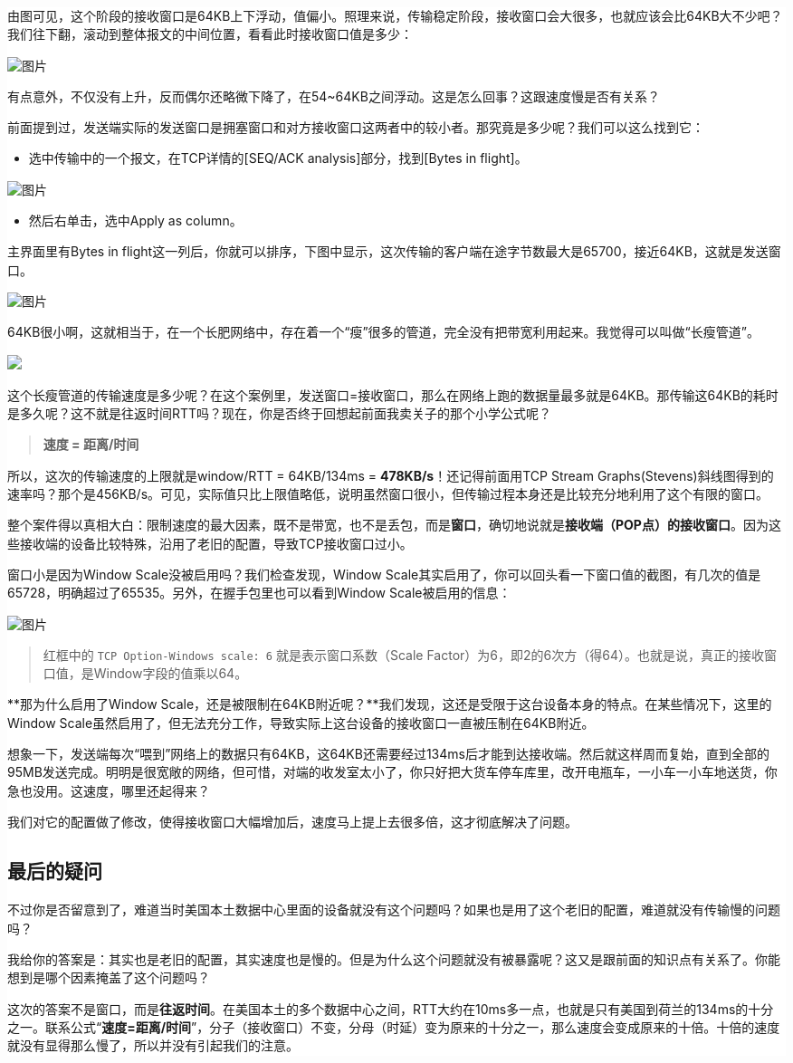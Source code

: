由图可见，这个阶段的接收窗口是64KB上下浮动，值偏小。照理来说，传输稳定阶段，接收窗口会大很多，也就应该会比64KB大不少吧？我们往下翻，滚动到整体报文的中间位置，看看此时接收窗口值是多少：

![图片](https://static001.geekbang.org/resource/image/e0/23/e02fb7d982b909055d476c6c8e6a3223.jpg?wh=1920x633)

有点意外，不仅没有上升，反而偶尔还略微下降了，在54~64KB之间浮动。这是怎么回事？这跟速度慢是否有关系？

前面提到过，发送端实际的发送窗口是拥塞窗口和对方接收窗口这两者中的较小者。那究竟是多少呢？我们可以这么找到它：

*   选中传输中的一个报文，在TCP详情的\[SEQ/ACK analysis\]部分，找到\[Bytes in flight\]。

![图片](https://static001.geekbang.org/resource/image/f9/80/f97f073b3f9197383c6ba5dfc842bf80.jpg?wh=1668x1172)

*   然后右单击，选中Apply as column。

主界面里有Bytes in flight这一列后，你就可以排序，下图中显示，这次传输的客户端在途字节数最大是65700，接近64KB，这就是发送窗口。

![图片](https://static001.geekbang.org/resource/image/7e/50/7ef67069370fa0d67a46799308115f50.jpg?wh=1812x372)

64KB很小啊，这就相当于，在一个长肥网络中，存在着一个“瘦”很多的管道，完全没有把带宽利用起来。我觉得可以叫做“长瘦管道”。

![](https://static001.geekbang.org/resource/image/3d/22/3d02b1dc03bdc5d93fa2c024b8591022.jpg?wh=1463x619)

这个长瘦管道的传输速度是多少呢？在这个案例里，发送窗口=接收窗口，那么在网络上跑的数据量最多就是64KB。那传输这64KB的耗时是多久呢？这不就是往返时间RTT吗？现在，你是否终于回想起前面我卖关子的那个小学公式呢？

> **速度 = 距离/时间**

所以，这次的传输速度的上限就是window/RTT = 64KB/134ms = **478KB/s**！还记得前面用TCP Stream Graphs(Stevens)斜线图得到的速率吗？那个是456KB/s。可见，实际值只比上限值略低，说明虽然窗口很小，但传输过程本身还是比较充分地利用了这个有限的窗口。

整个案件得以真相大白：限制速度的最大因素，既不是带宽，也不是丢包，而是**窗口**，确切地说就是**接收端（POP点）的接收窗口**。因为这些接收端的设备比较特殊，沿用了老旧的配置，导致TCP接收窗口过小。

窗口小是因为Window Scale没被启用吗？我们检查发现，Window Scale其实启用了，你可以回头看一下窗口值的截图，有几次的值是65728，明确超过了65535。另外，在握手包里也可以看到Window Scale被启用的信息：

![图片](https://static001.geekbang.org/resource/image/0c/e0/0ce22e90fecc80c194b183cb572ca6e0.jpg?wh=1764x1026)

> 红框中的 `TCP Option-Windows scale: 6` 就是表示窗口系数（Scale Factor）为6，即2的6次方（得64）。也就是说，真正的接收窗口值，是Window字段的值乘以64。

**那为什么启用了Window Scale，还是被限制在64KB附近呢？**我们发现，这还是受限于这台设备本身的特点。在某些情况下，这里的Window Scale虽然启用了，但无法充分工作，导致实际上这台设备的接收窗口一直被压制在64KB附近。

想象一下，发送端每次“喂到”网络上的数据只有64KB，这64KB还需要经过134ms后才能到达接收端。然后就这样周而复始，直到全部的95MB发送完成。明明是很宽敞的网络，但可惜，对端的收发室太小了，你只好把大货车停车库里，改开电瓶车，一小车一小车地送货，你急也没用。这速度，哪里还起得来？

我们对它的配置做了修改，使得接收窗口大幅增加后，速度马上提上去很多倍，这才彻底解决了问题。

## 最后的疑问

不过你是否留意到了，难道当时美国本土数据中心里面的设备就没有这个问题吗？如果也是用了这个老旧的配置，难道就没有传输慢的问题吗？

我给你的答案是：其实也是老旧的配置，其实速度也是慢的。但是为什么这个问题就没有被暴露呢？这又是跟前面的知识点有关系了。你能想到是哪个因素掩盖了这个问题吗？

这次的答案不是窗口，而是**往返时间**。在美国本土的多个数据中心之间，RTT大约在10ms多一点，也就是只有美国到荷兰的134ms的十分之一。联系公式“**速度=距离/时间**”，分子（接收窗口）不变，分母（时延）变为原来的十分之一，那么速度会变成原来的十倍。十倍的速度就没有显得那么慢了，所以并没有引起我们的注意。
